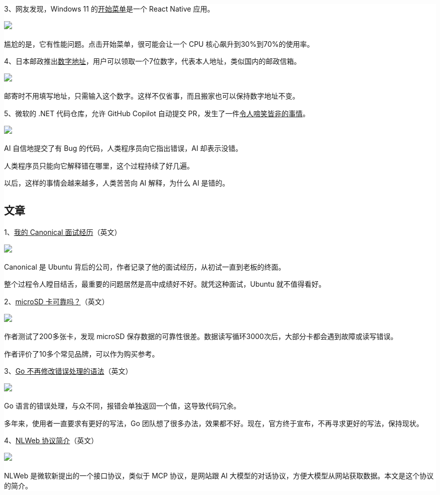 3、网友发现，Windows 11 的[开始菜单](https://winaero.com/windows-11-start-menu-revealed-as-resource-heavy-react-native-app-sparks-performance-concerns/)是一个 React Native 应用。

![](https://cdn.beekka.com/blogimg/asset/202505/bg2025053006.webp)

尴尬的是，它有性能问题。点击开始菜单，很可能会让一个 CPU 核心飙升到30%到70%的使用率。

4、日本邮政推出[数字地址](https://www.japantimes.co.jp/business/2025/05/27/companies/japan-post-digital-address/)，用户可以领取一个7位数字，代表本人地址，类似国内的邮政信箱。

![](https://cdn.beekka.com/blogimg/asset/202505/bg2025052904.webp)

邮寄时不用填写地址，只需输入这个数字。这样不仅省事，而且搬家也可以保持数字地址不变。

5、微软的 .NET 代码仓库，允许 GitHub Copilot 自动提交 PR，发生了一件[令人啼笑皆非的事情](https://nmn.gl/blog/ai-scam)。

![](https://cdn.beekka.com/blogimg/asset/202505/bg2025052517.webp)

AI 自信地提交了有 Bug 的代码，人类程序员向它指出错误，AI 却表示没错。

人类程序员只能向它解释错在哪里，这个过程持续了好几遍。

以后，这样的事情会越来越多，人类苦苦向 AI 解释，为什么 AI 是错的。

## 文章

1、[我的 Canonical 面试经历](https://dustri.org/b/my-experience-with-canonicals-interview-process.html)（英文）

![](https://cdn.beekka.com/blogimg/asset/202506/bg2025060203.webp)

Canonical 是 Ubuntu 背后的公司，作者记录了他的面试经历，从初试一直到老板的终面。

整个过程令人瞠目结舌，最重要的问题居然是高中成绩好不好。就凭这种面试，Ubuntu 就不值得看好。

2、[microSD 卡可靠吗？](https://old.reddit.com/r/raspberry_pi/comments/1l0v25s/how_reliable_are_microsd_cards_well_as_it_turns/)（英文）

![](https://cdn.beekka.com/blogimg/asset/202506/bg2025060204.webp)

作者测试了200多张卡，发现 microSD 保存数据的可靠性很差。数据读写循环3000次后，大部分卡都会遇到故障或读写错误。

作者评价了10多个常见品牌，可以作为购买参考。

3、[Go 不再修改错误处理的语法](https://go.dev/blog/error-syntax)（英文）

![](https://cdn.beekka.com/blogimg/asset/202506/bg2025060403.webp)

Go 语言的错误处理，与众不同，报错会单独返回一个值，这导致代码冗余。

多年来，使用者一直要求有更好的写法，Go 团队想了很多办法，效果都不好。现在，官方终于宣布，不再寻求更好的写法，保持现状。

4、[NLWeb 协议简介](https://glama.ai/blog/2025-06-01-what-is-nlweb)（英文）

![](https://cdn.beekka.com/blogimg/asset/202506/bg2025060309.webp)

NLWeb 是微软新提出的一个接口协议，类似于 MCP 协议，是网站跟 AI 大模型的对话协议，方便大模型从网站获取数据。本文是这个协议的简介。
